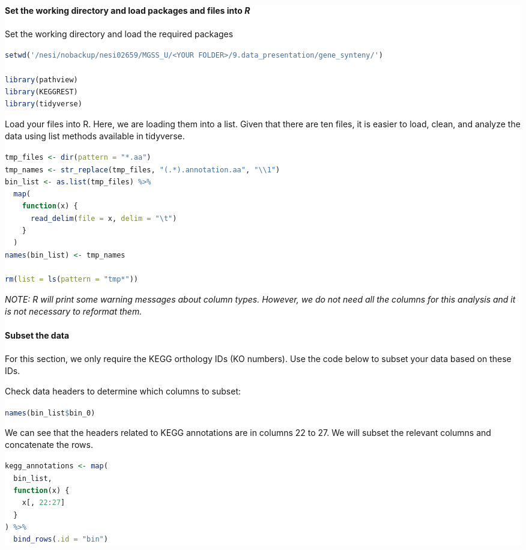 #### Set the working directory and load packages and files into *R*

Set the working directory and load the required packages

```R
setwd('/nesi/nobackup/nesi02659/MGSS_U/<YOUR FOLDER>/9.data_presentation/gene_synteny/')

library(pathview)
library(KEGGREST)
library(tidyverse)
```

Load your files into R. Here, we are loading them into a list. Given that there are ten files, it is easier to load, clean, and analyze the data using list methods available in tidyverse.

```R
tmp_files <- dir(pattern = "*.aa")
tmp_names <- str_replace(tmp_files, "(.*).annotation.aa", "\\1")
bin_list <- as.list(tmp_files) %>%
  map(
    function(x) {
      read_delim(file = x, delim = "\t")
    }
  )
names(bin_list) <- tmp_names

rm(list = ls(pattern = "tmp*"))
```

*NOTE: R will print some warning messages about column types. However, we do not need all the columns for this analysis and it is not necessary to reformat them.*

#### Subset the data

For this section, we only require the KEGG orthology IDs (KO numbers). Use the code below to subset your data based on these IDs.

Check data headers to determine which columns to subset:

```R
names(bin_list$bin_0)
```

We can see that the headers related to KEGG annotations are in columns 22 to 27. We will subset the relevant columns and concatenate the rows.

```R
kegg_annotations <- map(
  bin_list,
  function(x) {
    x[, 22:27]
  }
) %>%
  bind_rows(.id = "bin")
```
